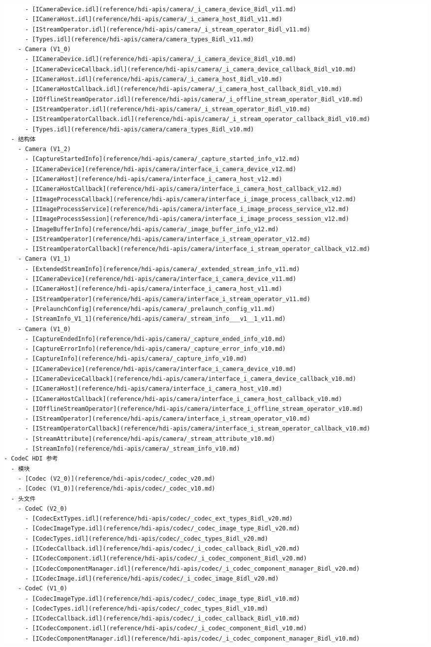           - [ICameraDevice.idl](reference/hdi-apis/camera/_i_camera_device_8idl_v11.md)
          - [ICameraHost.idl](reference/hdi-apis/camera/_i_camera_host_8idl_v11.md)
          - [IStreamOperator.idl](reference/hdi-apis/camera/_i_stream_operator_8idl_v11.md)
          - [Types.idl](reference/hdi-apis/camera/camera_types_8idl_v11.md)
        - Camera (V1_0)
          - [ICameraDevice.idl](reference/hdi-apis/camera/_i_camera_device_8idl_v10.md)
          - [ICameraDeviceCallback.idl](reference/hdi-apis/camera/_i_camera_device_callback_8idl_v10.md)
          - [ICameraHost.idl](reference/hdi-apis/camera/_i_camera_host_8idl_v10.md)
          - [ICameraHostCallback.idl](reference/hdi-apis/camera/_i_camera_host_callback_8idl_v10.md)
          - [IOfflineStreamOperator.idl](reference/hdi-apis/camera/_i_offline_stream_operator_8idl_v10.md)
          - [IStreamOperator.idl](reference/hdi-apis/camera/_i_stream_operator_8idl_v10.md)
          - [IStreamOperatorCallback.idl](reference/hdi-apis/camera/_i_stream_operator_callback_8idl_v10.md)
          - [Types.idl](reference/hdi-apis/camera/camera_types_8idl_v10.md)
      - 结构体
        - Camera (V1_2)
          - [CaptureStartedInfo](reference/hdi-apis/camera/_capture_started_info_v12.md)
          - [ICameraDevice](reference/hdi-apis/camera/interface_i_camera_device_v12.md)
          - [ICameraHost](reference/hdi-apis/camera/interface_i_camera_host_v12.md)
          - [ICameraHostCallback](reference/hdi-apis/camera/interface_i_camera_host_callback_v12.md)
          - [IImageProcessCallback](reference/hdi-apis/camera/interface_i_image_process_callback_v12.md)
          - [IImageProcessService](reference/hdi-apis/camera/interface_i_image_process_service_v12.md)
          - [IImageProcessSession](reference/hdi-apis/camera/interface_i_image_process_session_v12.md)
          - [ImageBufferInfo](reference/hdi-apis/camera/_image_buffer_info_v12.md)
          - [IStreamOperator](reference/hdi-apis/camera/interface_i_stream_operator_v12.md)
          - [IStreamOperatorCallback](reference/hdi-apis/camera/interface_i_stream_operator_callback_v12.md)
        - Camera (V1_1)
          - [ExtendedStreamInfo](reference/hdi-apis/camera/_extended_stream_info_v11.md)
          - [ICameraDevice](reference/hdi-apis/camera/interface_i_camera_device_v11.md)
          - [ICameraHost](reference/hdi-apis/camera/interface_i_camera_host_v11.md)
          - [IStreamOperator](reference/hdi-apis/camera/interface_i_stream_operator_v11.md)
          - [PrelaunchConfig](reference/hdi-apis/camera/_prelaunch_config_v11.md)
          - [StreamInfo_V1_1](reference/hdi-apis/camera/_stream_info___v1__1_v11.md)
        - Camera (V1_0)
          - [CaptureEndedInfo](reference/hdi-apis/camera/_capture_ended_info_v10.md)
          - [CaptureErrorInfo](reference/hdi-apis/camera/_capture_error_info_v10.md)
          - [CaptureInfo](reference/hdi-apis/camera/_capture_info_v10.md)
          - [ICameraDevice](reference/hdi-apis/camera/interface_i_camera_device_v10.md)
          - [ICameraDeviceCallback](reference/hdi-apis/camera/interface_i_camera_device_callback_v10.md)
          - [ICameraHost](reference/hdi-apis/camera/interface_i_camera_host_v10.md)
          - [ICameraHostCallback](reference/hdi-apis/camera/interface_i_camera_host_callback_v10.md)
          - [IOfflineStreamOperator](reference/hdi-apis/camera/interface_i_offline_stream_operator_v10.md)
          - [IStreamOperator](reference/hdi-apis/camera/interface_i_stream_operator_v10.md)
          - [IStreamOperatorCallback](reference/hdi-apis/camera/interface_i_stream_operator_callback_v10.md)
          - [StreamAttribute](reference/hdi-apis/camera/_stream_attribute_v10.md)
          - [StreamInfo](reference/hdi-apis/camera/_stream_info_v10.md)
    - CodeC HDI 参考
      - 模块
        - [Codec (V2_0)](reference/hdi-apis/codec/_codec_v20.md)
        - [Codec (V1_0)](reference/hdi-apis/codec/_codec_v10.md)
      - 头文件
        - CodeC (V2_0)
          - [CodecExtTypes.idl](reference/hdi-apis/codec/_codec_ext_types_8idl_v20.md)
          - [CodecImageType.idl](reference/hdi-apis/codec/_codec_image_type_8idl_v20.md)
          - [CodecTypes.idl](reference/hdi-apis/codec/_codec_types_8idl_v20.md)
          - [ICodecCallback.idl](reference/hdi-apis/codec/_i_codec_callback_8idl_v20.md)
          - [ICodecComponent.idl](reference/hdi-apis/codec/_i_codec_component_8idl_v20.md)
          - [ICodecComponentManager.idl](reference/hdi-apis/codec/_i_codec_component_manager_8idl_v20.md)
          - [ICodecImage.idl](reference/hdi-apis/codec/_i_codec_image_8idl_v20.md)
        - CodeC (V1_0)
          - [CodecImageType.idl](reference/hdi-apis/codec/_codec_image_type_8idl_v10.md)
          - [CodecTypes.idl](reference/hdi-apis/codec/_codec_types_8idl_v10.md)
          - [ICodecCallback.idl](reference/hdi-apis/codec/_i_codec_callback_8idl_v10.md)
          - [ICodecComponent.idl](reference/hdi-apis/codec/_i_codec_component_8idl_v10.md)
          - [ICodecComponentManager.idl](reference/hdi-apis/codec/_i_codec_component_manager_8idl_v10.md)